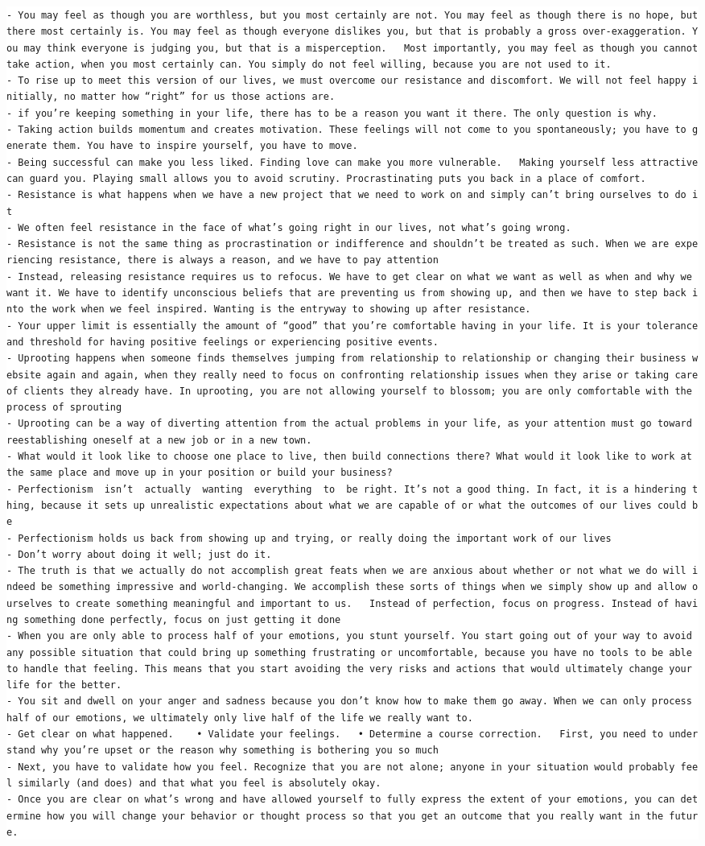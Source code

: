 	- You may feel as though you are worthless, but you most certainly are not. You may feel as though there is no hope, but there most certainly is. You may feel as though everyone dislikes you, but that is probably a gross over-exaggeration. You may think everyone is judging you, but that is a misperception.   Most importantly, you may feel as though you cannot take action, when you most certainly can. You simply do not feel willing, because you are not used to it.
	- To rise up to meet this version of our lives, we must overcome our resistance and discomfort. We will not feel happy initially, no matter how “right” for us those actions are.
	- if you’re keeping something in your life, there has to be a reason you want it there. The only question is why.
	- Taking action builds momentum and creates motivation. These feelings will not come to you spontaneously; you have to generate them. You have to inspire yourself, you have to move.
	- Being successful can make you less liked. Finding love can make you more vulnerable.   Making yourself less attractive can guard you. Playing small allows you to avoid scrutiny. Procrastinating puts you back in a place of comfort.
	- Resistance is what happens when we have a new project that we need to work on and simply can’t bring ourselves to do it
	- We often feel resistance in the face of what’s going right in our lives, not what’s going wrong.
	- Resistance is not the same thing as procrastination or indifference and shouldn’t be treated as such. When we are experiencing resistance, there is always a reason, and we have to pay attention
	- Instead, releasing resistance requires us to refocus. We have to get clear on what we want as well as when and why we want it. We have to identify unconscious beliefs that are preventing us from showing up, and then we have to step back into the work when we feel inspired. Wanting is the entryway to showing up after resistance.
	- Your upper limit is essentially the amount of “good” that you’re comfortable having in your life. It is your tolerance and threshold for having positive feelings or experiencing positive events.
	- Uprooting happens when someone finds themselves jumping from relationship to relationship or changing their business website again and again, when they really need to focus on confronting relationship issues when they arise or taking care of clients they already have. In uprooting, you are not allowing yourself to blossom; you are only comfortable with the process of sprouting
	- Uprooting can be a way of diverting attention from the actual problems in your life, as your attention must go toward reestablishing oneself at a new job or in a new town.
	- What would it look like to choose one place to live, then build connections there? What would it look like to work at the same place and move up in your position or build your business?
	- Perfectionism  isn’t  actually  wanting  everything  to  be right. It’s not a good thing. In fact, it is a hindering thing, because it sets up unrealistic expectations about what we are capable of or what the outcomes of our lives could be
	- Perfectionism holds us back from showing up and trying, or really doing the important work of our lives
	- Don’t worry about doing it well; just do it.
	- The truth is that we actually do not accomplish great feats when we are anxious about whether or not what we do will indeed be something impressive and world-changing. We accomplish these sorts of things when we simply show up and allow ourselves to create something meaningful and important to us.   Instead of perfection, focus on progress. Instead of having something done perfectly, focus on just getting it done
	- When you are only able to process half of your emotions, you stunt yourself. You start going out of your way to avoid any possible situation that could bring up something frustrating or uncomfortable, because you have no tools to be able to handle that feeling. This means that you start avoiding the very risks and actions that would ultimately change your life for the better.
	- You sit and dwell on your anger and sadness because you don’t know how to make them go away. When we can only process half of our emotions, we ultimately only live half of the life we really want to.
	- Get clear on what happened.    • Validate your feelings.   • Determine a course correction.   First, you need to understand why you’re upset or the reason why something is bothering you so much
	- Next, you have to validate how you feel. Recognize that you are not alone; anyone in your situation would probably feel similarly (and does) and that what you feel is absolutely okay.
	- Once you are clear on what’s wrong and have allowed yourself to fully express the extent of your emotions, you can determine how you will change your behavior or thought process so that you get an outcome that you really want in the future.